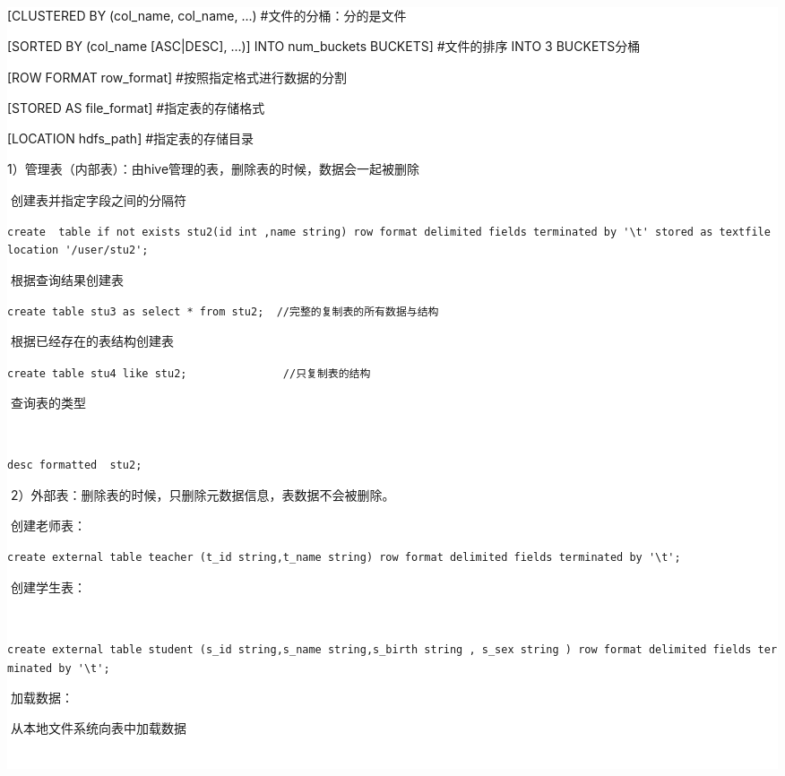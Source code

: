    [CLUSTERED BY (col_name, col_name, ...) 							  #文件的分桶：分的是文件

   [SORTED BY (col_name [ASC|DESC], ...)] INTO num_buckets BUCKETS]   #文件的排序  INTO 3 BUCKETS分桶

   [ROW FORMAT row_format] 										#按照指定格式进行数据的分割

   [STORED AS file_format] 										         #指定表的存储格式

   [LOCATION hdfs_path]											 #指定表的存储目录

​		1）管理表（内部表）：由hive管理的表，删除表的时候，数据会一起被删除

​		创建表并指定字段之间的分隔符

```
create  table if not exists stu2(id int ,name string) row format delimited fields terminated by '\t' stored as textfile location '/user/stu2';
```

​		根据查询结果创建表

```
create table stu3 as select * from stu2;  //完整的复制表的所有数据与结构
```

​		根据已经存在的表结构创建表

```
create table stu4 like stu2;               //只复制表的结构
```

​		查询表的类型

​		

```
desc formatted  stu2;
```

​		2）外部表：删除表的时候，只删除元数据信息，表数据不会被删除。

​		创建老师表：

 		

```
create external table teacher (t_id string,t_name string) row format delimited fields terminated by '\t';	
```

​		创建学生表：

​		

```
create external table student (s_id string,s_name string,s_birth string , s_sex string ) row format delimited fields terminated by '\t';
```

​		加载数据：

​		从本地文件系统向表中加载数据

​		
